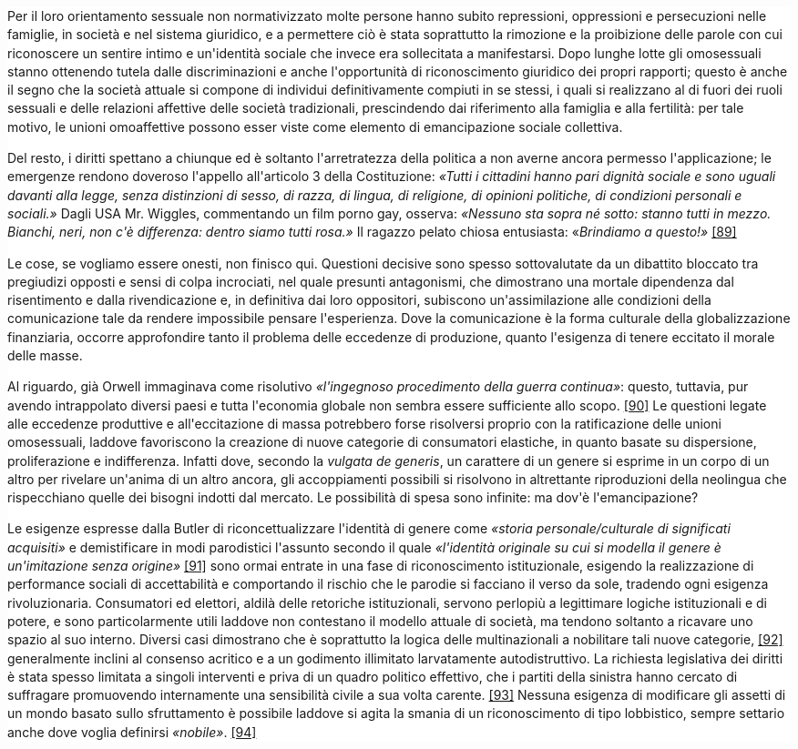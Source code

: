 Per il loro orientamento sessuale non normativizzato molte persone hanno subito repressioni, oppressioni e persecuzioni nelle famiglie, in società e nel sistema giuridico, e a permettere ciò è stata soprattutto la rimozione e la proibizione delle parole con cui riconoscere un sentire intimo e un'identità sociale che invece era sollecitata a manifestarsi. Dopo lunghe lotte gli omosessuali stanno ottenendo tutela dalle discriminazioni e anche l'opportunità di riconoscimento giuridico dei propri rapporti; questo è anche il segno che la società attuale si compone di individui definitivamente compiuti in se stessi, i quali si realizzano al di fuori dei ruoli sessuali e delle relazioni affettive delle società tradizionali, prescindendo dai riferimento alla famiglia e alla fertilità: per tale motivo, le unioni omoaffettive possono esser viste come elemento di emancipazione sociale collettiva.

Del resto, i diritti spettano a chiunque ed è soltanto l'arretratezza della politica a non averne ancora permesso l'applicazione; le emergenze rendono doveroso l'appello all'articolo 3 della Costituzione: *«Tutti i cittadini hanno pari dignità sociale e sono uguali davanti alla legge, senza distinzioni di sesso, di razza, di lingua, di religione, di opinioni politiche, di condizioni personali e sociali.»* Dagli USA Mr. Wiggles, commentando un film porno gay, osserva: *«Nessuno sta sopra né sotto: stanno tutti in mezzo. Bianchi, neri, non c'è differenza: dentro siamo tutti rosa.»* Il ragazzo pelato chiosa entusiasta: «*Brindiamo a questo!»* [\[89\]](http://www.claudiocomandini.net/wp-admin/post.php?post=1872&action=edit&message=1#_ftn89)

Le cose, se vogliamo essere onesti, non finisco qui. Questioni decisive sono spesso sottovalutate da un dibattito bloccato tra pregiudizi opposti e sensi di colpa incrociati, nel quale presunti antagonismi, che dimostrano una mortale dipendenza dal risentimento e dalla rivendicazione e, in definitiva dai loro oppositori, subiscono un'assimilazione alle condizioni della comunicazione tale da rendere impossibile pensare l'esperienza. Dove la comunicazione è la forma culturale della globalizzazione finanziaria, occorre approfondire tanto il problema delle eccedenze di produzione, quanto l'esigenza di tenere eccitato il morale delle masse.

Al riguardo, già Orwell immaginava come risolutivo *«l'ingegnoso procedimento della guerra continua»*: questo, tuttavia, pur avendo intrappolato diversi paesi e tutta l'economia globale non sembra essere sufficiente allo scopo. [\[90\]](http://www.claudiocomandini.net/wp-admin/post.php?post=1872&action=edit&message=1#_ftn90) Le questioni legate alle eccedenze produttive e all'eccitazione di massa potrebbero forse risolversi proprio con la ratificazione delle unioni omosessuali, laddove favoriscono la creazione di nuove categorie di consumatori elastiche, in quanto basate su dispersione, proliferazione e indifferenza. Infatti dove, secondo la *vulgata* *de generis*, un carattere di un genere si esprime in un corpo di un altro per rivelare un'anima di un altro ancora, gli accoppiamenti possibili si risolvono in altrettante riproduzioni della neolingua che rispecchiano quelle dei bisogni indotti dal mercato. Le possibilità di spesa sono infinite: ma dov'è l'emancipazione?

Le esigenze espresse dalla Butler di riconcettualizzare l'identità di genere come *«storia personale/culturale di significati acquisiti»* e demistificare in modi parodistici l'assunto secondo il quale *«l'identità originale su cui si modella il genere è un'imitazione senza origine»* [\[91\]](http://www.claudiocomandini.net/wp-admin/post.php?post=1872&action=edit&message=1#_ftn91) sono ormai entrate in una fase di riconoscimento istituzionale, esigendo la realizzazione di performance sociali di accettabilità e comportando il rischio che le parodie si facciano il verso da sole, tradendo ogni esigenza rivoluzionaria. Consumatori ed elettori, aldilà delle retoriche istituzionali, servono perlopiù a legittimare logiche istituzionali e di potere, e sono particolarmente utili laddove non contestano il modello attuale di società, ma tendono soltanto a ricavare uno spazio al suo interno. Diversi casi dimostrano che è soprattutto la logica delle multinazionali a nobilitare tali nuove categorie, [\[92\]](http://www.claudiocomandini.net/wp-admin/post.php?post=1872&action=edit&message=1#_ftn92) generalmente inclini al consenso acritico e a un godimento illimitato larvatamente autodistruttivo. La richiesta legislativa dei diritti è stata spesso limitata a singoli interventi e priva di un quadro politico effettivo, che i partiti della sinistra hanno cercato di suffragare promuovendo internamente una sensibilità civile a sua volta carente. [\[93\]](http://www.claudiocomandini.net/wp-admin/post.php?post=1872&action=edit&message=1#_ftn93) Nessuna esigenza di modificare gli assetti di un mondo basato sullo sfruttamento è possibile laddove si agita la smania di un riconoscimento di tipo lobbistico, sempre settario anche dove voglia definirsi *«nobile»*. [\[94\]](http://www.claudiocomandini.net/wp-admin/post.php?post=1872&action=edit&message=1#_ftn94)
